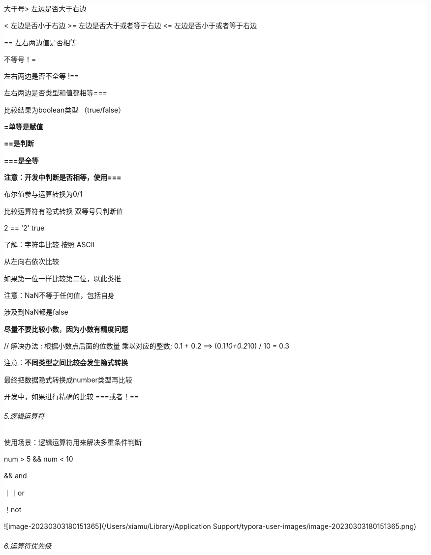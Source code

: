 大于号> 左边是否大于右边 

<   左边是否小于右边 >= 左边是否大于或者等于右边 <=  左边是否小于或者等于右边  

== 左右两边值是否相等 

 不等号！=

左右两边是否不全等 !==  

 左右两边是否类型和值都相等===  

比较结果为boolean类型 （true/false）

**=单等是赋值**

**==是判断**

**===是全等**

**注意：开发中判断是否相等，使用===**

布尔值参与运算转换为0/1

比较运算符有隐式转换 双等号只判断值

2 == '2' true

了解：字符串比较 按照  ASCII

从左向右依次比较

如果第一位一样比较第二位，以此类推

注意：NaN不等于任何值，包括自身

涉及到NaN都是false

**尽量不要比较小数**，**因为小数有精度问题**

// 解决办法 : 根据小数点后面的位数量 乘以对应的整数;
0.1 + 0.2  ==> (0.1*10+0.2*10) / 10 = 0.3

注意：**不同类型之间比较会发生隐式转换**

最终把数据隐式转换成number类型再比较

开发中，如果进行精确的比较 ===或者！==

###### 5.逻辑运算符

使用场景：逻辑运算符用来解决多重条件判断

num > 5 && num <  10

&& and

｜｜or

！not

![image-20230303180151365](/Users/xiamu/Library/Application Support/typora-user-images/image-20230303180151365.png)

###### 6.运算符优先级
